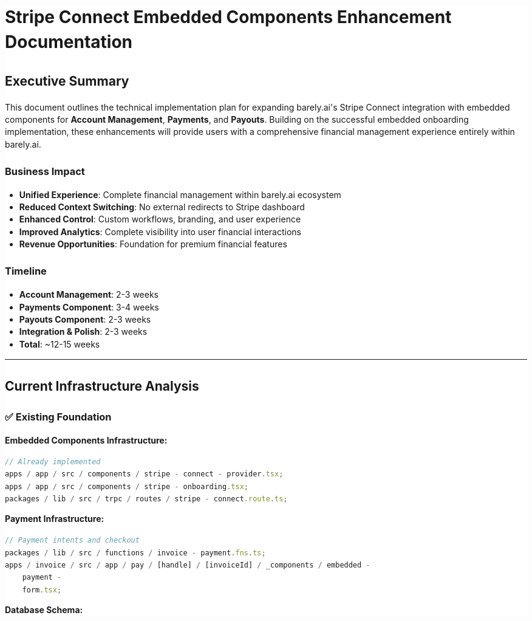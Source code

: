 # Stripe Connect Embedded Components Enhancement Documentation

## Executive Summary

This document outlines the technical implementation plan for expanding barely.ai's Stripe Connect integration with embedded components for **Account Management**, **Payments**, and **Payouts**. Building on the successful embedded onboarding implementation, these enhancements will provide users with a comprehensive financial management experience entirely within barely.ai.

### Business Impact

- **Unified Experience**: Complete financial management within barely.ai ecosystem
- **Reduced Context Switching**: No external redirects to Stripe dashboard
- **Enhanced Control**: Custom workflows, branding, and user experience
- **Improved Analytics**: Complete visibility into user financial interactions
- **Revenue Opportunities**: Foundation for premium financial features

### Timeline

- **Account Management**: 2-3 weeks
- **Payments Component**: 3-4 weeks
- **Payouts Component**: 2-3 weeks
- **Integration & Polish**: 2-3 weeks
- **Total**: ~12-15 weeks

---

## Current Infrastructure Analysis

### ✅ Existing Foundation

**Embedded Components Infrastructure:**

```typescript
// Already implemented
apps / app / src / components / stripe - connect - provider.tsx;
apps / app / src / components / stripe - onboarding.tsx;
packages / lib / src / trpc / routes / stripe - connect.route.ts;
```

**Payment Infrastructure:**

```typescript
// Payment intents and checkout
packages / lib / src / functions / invoice - payment.fns.ts;
apps / invoice / src / app / pay / [handle] / [invoiceId] / _components / embedded -
	payment -
	form.tsx;
```

**Database Schema:**
